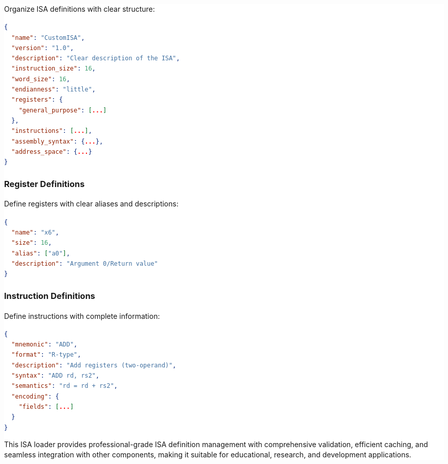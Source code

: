Organize ISA definitions with clear structure:

```json
{
  "name": "CustomISA",
  "version": "1.0",
  "description": "Clear description of the ISA",
  "instruction_size": 16,
  "word_size": 16,
  "endianness": "little",
  "registers": {
    "general_purpose": [...]
  },
  "instructions": [...],
  "assembly_syntax": {...},
  "address_space": {...}
}
```

### Register Definitions

Define registers with clear aliases and descriptions:

```json
{
  "name": "x6",
  "size": 16,
  "alias": ["a0"],
  "description": "Argument 0/Return value"
}
```

### Instruction Definitions

Define instructions with complete information:

```json
{
  "mnemonic": "ADD",
  "format": "R-type",
  "description": "Add registers (two-operand)",
  "syntax": "ADD rd, rs2",
  "semantics": "rd = rd + rs2",
  "encoding": {
    "fields": [...]
  }
}
```

This ISA loader provides professional-grade ISA definition management with comprehensive validation, efficient caching, and seamless integration with other components, making it suitable for educational, research, and development applications. 